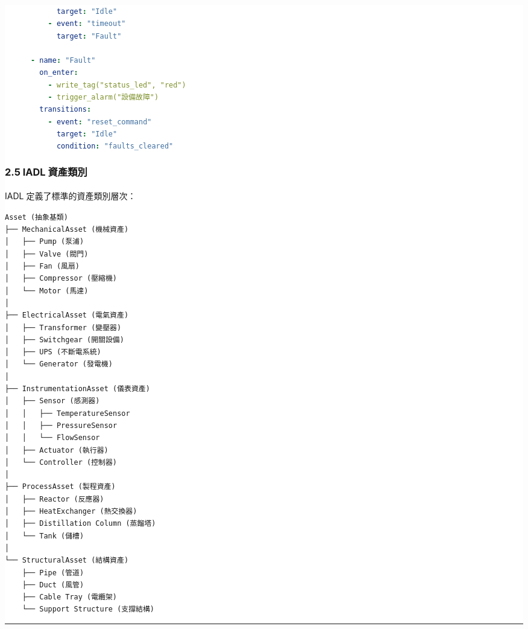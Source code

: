 ```yaml
            target: "Idle"
          - event: "timeout"
            target: "Fault"
      
      - name: "Fault"
        on_enter:
          - write_tag("status_led", "red")
          - trigger_alarm("設備故障")
        transitions:
          - event: "reset_command"
            target: "Idle"
            condition: "faults_cleared"
```

### 2.5 IADL 資產類別

IADL 定義了標準的資產類別層次：

```
Asset (抽象基類)
├── MechanicalAsset (機械資產)
│   ├── Pump (泵浦)
│   ├── Valve (閥門)
│   ├── Fan (風扇)
│   ├── Compressor (壓縮機)
│   └── Motor (馬達)
│
├── ElectricalAsset (電氣資產)
│   ├── Transformer (變壓器)
│   ├── Switchgear (開關設備)
│   ├── UPS (不斷電系統)
│   └── Generator (發電機)
│
├── InstrumentationAsset (儀表資產)
│   ├── Sensor (感測器)
│   │   ├── TemperatureSensor
│   │   ├── PressureSensor
│   │   └── FlowSensor
│   ├── Actuator (執行器)
│   └── Controller (控制器)
│
├── ProcessAsset (製程資產)
│   ├── Reactor (反應器)
│   ├── HeatExchanger (熱交換器)
│   ├── Distillation Column (蒸餾塔)
│   └── Tank (儲槽)
│
└── StructuralAsset (結構資產)
    ├── Pipe (管道)
    ├── Duct (風管)
    ├── Cable Tray (電纜架)
    └── Support Structure (支撐結構)
```

---